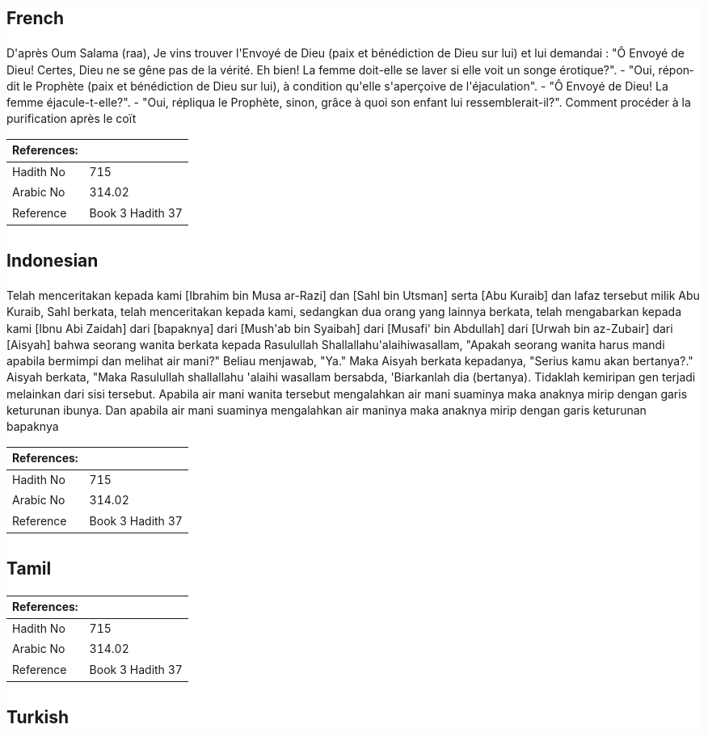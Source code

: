 ## French


<div dir="ltr" lang="fr" style={{fontSize:'larger',backgroundColor:'#f8f9fa',padding:20}}>
D'après Oum Salama (raa), Je vins trouver l'Envoyé de Dieu (paix et bénédiction de Dieu sur lui) et lui demandai : "Ô Envoyé de Dieu! Certes, Dieu ne se gêne pas de la vérité. Eh bien! La femme doit-elle se laver si elle voit un songe érotique?". - "Oui, répondit le Prophète (paix et bénédiction de Dieu sur lui), à condition qu'elle s'aperçoive de l'éjaculation". - "Ô Envoyé de Dieu! La femme éjacule-t-elle?". - "Oui, répliqua le Prophète, sinon, grâce à quoi son enfant lui ressemblerait-il?". Comment procéder à la purification après le coït
</div>
<div style={{backgroundColor:'#f8f9fa',padding:20, marginBottom: 10}}><table> <thead> <tr> <th>References:</th> <th></th> </tr> </thead> <tbody><tr><td>Hadith No</td><td>715</td></tr><tr><td>Arabic No</td><td>314.02</td></tr><tr><td>Reference</td><td>Book 3 Hadith 37</td></tr></tbody></table></div>

## Indonesian


<div dir="ltr" lang="id" style={{fontSize:'larger',backgroundColor:'#f8f9fa',padding:20}}>
Telah menceritakan kepada kami [Ibrahim bin Musa ar-Razi] dan [Sahl bin Utsman] serta [Abu Kuraib] dan lafaz tersebut milik Abu Kuraib, Sahl berkata, telah menceritakan kepada kami, sedangkan dua orang yang lainnya berkata, telah mengabarkan kepada kami [Ibnu Abi Zaidah] dari [bapaknya] dari [Mush'ab bin Syaibah] dari [Musafi' bin Abdullah] dari [Urwah bin az-Zubair] dari [Aisyah] bahwa seorang wanita berkata kepada Rasulullah Shallallahu'alaihiwasallam, "Apakah seorang wanita harus mandi apabila bermimpi dan melihat air mani?" Beliau menjawab, "Ya." Maka Aisyah berkata kepadanya, "Serius kamu akan bertanya?." Aisyah berkata, "Maka Rasulullah shallallahu 'alaihi wasallam bersabda, 'Biarkanlah dia (bertanya). Tidaklah kemiripan gen terjadi melainkan dari sisi tersebut. Apabila air mani wanita tersebut mengalahkan air mani suaminya maka anaknya mirip dengan garis keturunan ibunya. Dan apabila air mani suaminya mengalahkan air maninya maka anaknya mirip dengan garis keturunan bapaknya
</div>
<div style={{backgroundColor:'#f8f9fa',padding:20, marginBottom: 10}}><table> <thead> <tr> <th>References:</th> <th></th> </tr> </thead> <tbody><tr><td>Hadith No</td><td>715</td></tr><tr><td>Arabic No</td><td>314.02</td></tr><tr><td>Reference</td><td>Book 3 Hadith 37</td></tr></tbody></table></div>

## Tamil


<div dir="ltr" lang="ta" style={{fontSize:'larger',backgroundColor:'#f8f9fa',padding:20}}>

</div>
<div style={{backgroundColor:'#f8f9fa',padding:20, marginBottom: 10}}><table> <thead> <tr> <th>References:</th> <th></th> </tr> </thead> <tbody><tr><td>Hadith No</td><td>715</td></tr><tr><td>Arabic No</td><td>314.02</td></tr><tr><td>Reference</td><td>Book 3 Hadith 37</td></tr></tbody></table></div>

## Turkish


<div dir="ltr" lang="tr" style={{fontSize:'larger',backgroundColor:'#f8f9fa',padding:20}}>